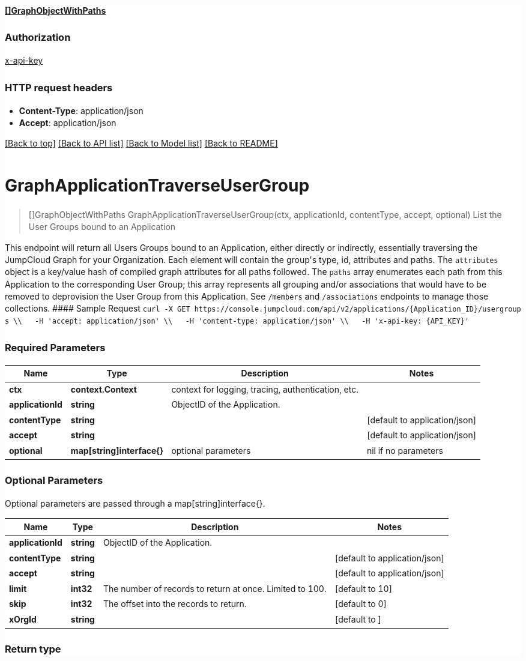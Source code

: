 [**[]GraphObjectWithPaths**](GraphObjectWithPaths.md)

### Authorization

[x-api-key](../README.md#x-api-key)

### HTTP request headers

 - **Content-Type**: application/json
 - **Accept**: application/json

[[Back to top]](#) [[Back to API list]](../README.md#documentation-for-api-endpoints) [[Back to Model list]](../README.md#documentation-for-models) [[Back to README]](../README.md)

# **GraphApplicationTraverseUserGroup**
> []GraphObjectWithPaths GraphApplicationTraverseUserGroup(ctx, applicationId, contentType, accept, optional)
List the User Groups bound to an Application

This endpoint will return all Users Groups bound to an Application, either directly or indirectly, essentially traversing the JumpCloud Graph for your Organization.  Each element will contain the group's type, id, attributes and paths.  The `attributes` object is a key/value hash of compiled graph attributes for all paths followed.  The `paths` array enumerates  each path from this Application to the corresponding User Group; this array represents all grouping and/or associations that would have to be removed to deprovision the User Group from this Application.  See `/members` and `/associations` endpoints to manage those collections.  #### Sample Request ``` curl -X GET https://console.jumpcloud.com/api/v2/applications/{Application_ID}/usergroups \\   -H 'accept: application/json' \\   -H 'content-type: application/json' \\   -H 'x-api-key: {API_KEY}' ```

### Required Parameters

Name | Type | Description  | Notes
------------- | ------------- | ------------- | -------------
 **ctx** | **context.Context** | context for logging, tracing, authentication, etc.
  **applicationId** | **string**| ObjectID of the Application. | 
  **contentType** | **string**|  | [default to application/json]
  **accept** | **string**|  | [default to application/json]
 **optional** | **map[string]interface{}** | optional parameters | nil if no parameters

### Optional Parameters
Optional parameters are passed through a map[string]interface{}.

Name | Type | Description  | Notes
------------- | ------------- | ------------- | -------------
 **applicationId** | **string**| ObjectID of the Application. | 
 **contentType** | **string**|  | [default to application/json]
 **accept** | **string**|  | [default to application/json]
 **limit** | **int32**| The number of records to return at once. Limited to 100. | [default to 10]
 **skip** | **int32**| The offset into the records to return. | [default to 0]
 **xOrgId** | **string**|  | [default to ]

### Return type
